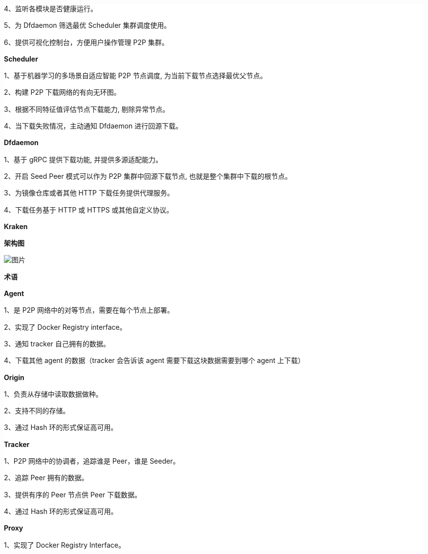 4、监听各模块是否健康运行。

5、为 Dfdaemon 筛选最优 Scheduler 集群调度使用。

6、提供可视化控制台，方便用户操作管理 P2P 集群。

**Scheduler**

1、基于机器学习的多场景自适应智能 P2P 节点调度, 为当前下载节点选择最优父节点。

2、构建 P2P 下载网络的有向无环图。

3、根据不同特征值评估节点下载能力, 剔除异常节点。

4、当下载失败情况，主动通知 Dfdaemon 进行回源下载。

**Dfdaemon**

1、基于 gRPC 提供下载功能, 并提供多源适配能力。

2、开启 Seed Peer 模式可以作为 P2P 集群中回源下载节点, 也就是整个集群中下载的根节点。

3、为镜像仓库或者其他 HTTP 下载任务提供代理服务。

4、下载任务基于 HTTP 或 HTTPS 或其他自定义协议。

**Kraken**

**架构图**

![图片](https://mmbiz.qpic.cn/mmbiz_png/nibOZpaQKw08g4b8VzZ3YJtheJicaoOOhpH6fW1GHQiaribm5rCd4XIWvE9LVYmvZkjP2MDVJg7T9zG7hokFibqquJA/640?wx_fmt=png&wxfrom=5&wx_lazy=1&wx_co=1)

**术语**

**Agent**

1、是 P2P 网络中的对等节点，需要在每个节点上部署。

2、实现了 Docker Registry interface。

3、通知 tracker 自己拥有的数据。

4、下载其他 agent 的数据（tracker 会告诉该 agent 需要下载这块数据需要到哪个 agent 上下载）

**Origin**

1、负责从存储中读取数据做种。

2、支持不同的存储。

3、通过 Hash 环的形式保证高可用。

**Tracker**

1、P2P 网络中的协调者，追踪谁是 Peer，谁是 Seeder。

2、追踪 Peer 拥有的数据。

3、提供有序的 Peer 节点供 Peer 下载数据。

4、通过 Hash 环的形式保证高可用。

**Proxy**

1、实现了 Docker Registry Interface。
